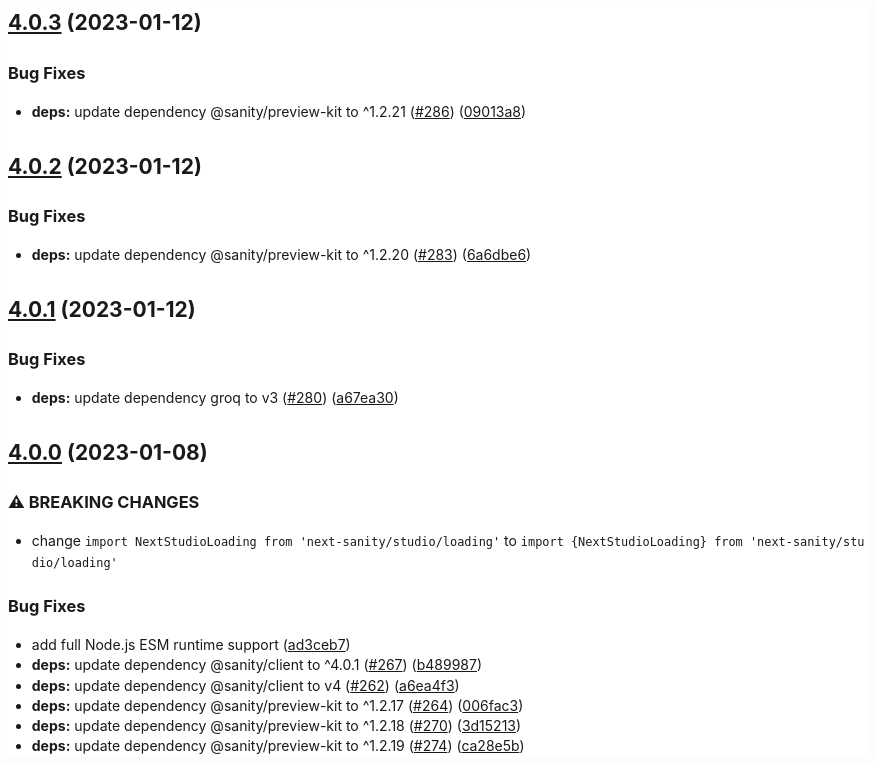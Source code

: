 ## [4.0.3](https://github.com/sanity-io/next-sanity/compare/v4.0.2...v4.0.3) (2023-01-12)

### Bug Fixes

- **deps:** update dependency @sanity/preview-kit to ^1.2.21 ([#286](https://github.com/sanity-io/next-sanity/issues/286)) ([09013a8](https://github.com/sanity-io/next-sanity/commit/09013a8601c696ee76d3d2cef3575e553f2ecd58))

## [4.0.2](https://github.com/sanity-io/next-sanity/compare/v4.0.1...v4.0.2) (2023-01-12)

### Bug Fixes

- **deps:** update dependency @sanity/preview-kit to ^1.2.20 ([#283](https://github.com/sanity-io/next-sanity/issues/283)) ([6a6dbe6](https://github.com/sanity-io/next-sanity/commit/6a6dbe60e97da95db719ba2647a6b6e0d67aca69))

## [4.0.1](https://github.com/sanity-io/next-sanity/compare/v4.0.0...v4.0.1) (2023-01-12)

### Bug Fixes

- **deps:** update dependency groq to v3 ([#280](https://github.com/sanity-io/next-sanity/issues/280)) ([a67ea30](https://github.com/sanity-io/next-sanity/commit/a67ea301b9f6cf9c3b92effa9a141fef4deb7274))

## [4.0.0](https://github.com/sanity-io/next-sanity/compare/v3.1.9...v4.0.0) (2023-01-08)

### ⚠ BREAKING CHANGES

- change `import NextStudioLoading from 'next-sanity/studio/loading'` to `import {NextStudioLoading} from 'next-sanity/studio/loading'`

### Bug Fixes

- add full Node.js ESM runtime support ([ad3ceb7](https://github.com/sanity-io/next-sanity/commit/ad3ceb7262765a89e4138ec61f5ed49fbf7fd7e2))
- **deps:** update dependency @sanity/client to ^4.0.1 ([#267](https://github.com/sanity-io/next-sanity/issues/267)) ([b489987](https://github.com/sanity-io/next-sanity/commit/b48998735045b1723b2da7b0297870d9bf3457f3))
- **deps:** update dependency @sanity/client to v4 ([#262](https://github.com/sanity-io/next-sanity/issues/262)) ([a6ea4f3](https://github.com/sanity-io/next-sanity/commit/a6ea4f3ce35c28796f3ba3ec34dd549ac84220cd))
- **deps:** update dependency @sanity/preview-kit to ^1.2.17 ([#264](https://github.com/sanity-io/next-sanity/issues/264)) ([006fac3](https://github.com/sanity-io/next-sanity/commit/006fac349b4bd7a7d3b725927bc7cb364c4f00ee))
- **deps:** update dependency @sanity/preview-kit to ^1.2.18 ([#270](https://github.com/sanity-io/next-sanity/issues/270)) ([3d15213](https://github.com/sanity-io/next-sanity/commit/3d152138013da5553295b36c71670e4eb0b4bd3e))
- **deps:** update dependency @sanity/preview-kit to ^1.2.19 ([#274](https://github.com/sanity-io/next-sanity/issues/274)) ([ca28e5b](https://github.com/sanity-io/next-sanity/commit/ca28e5b47ae6ca1987516c5814fc03a721c698c5))
